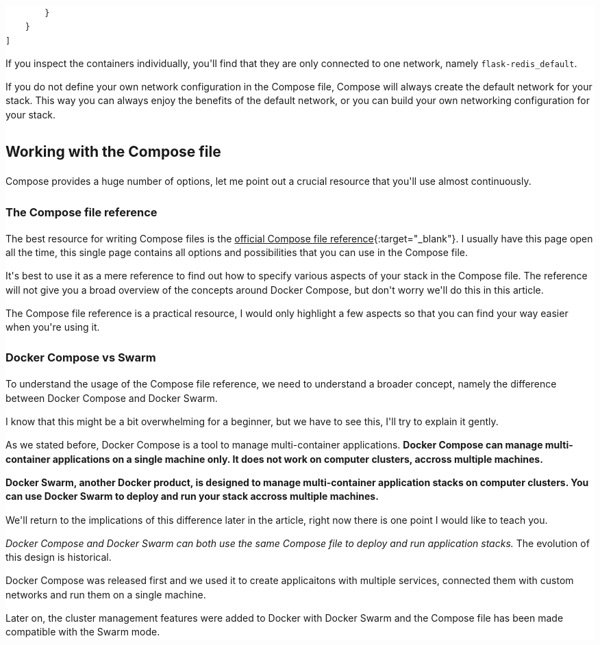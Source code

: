 ```console
        }
    }
]
```

If you inspect the containers individually, you'll find that they are only connected to one network, namely `flask-redis_default`.

If you do not define your own network configuration in the Compose file, Compose will always create the default network for your stack. This way you can always enjoy the benefits of the default network, or you can build your own networking configuration for your stack.

## Working with the Compose file

Compose provides a huge number of options, let me point out a crucial resource that you'll use almost continuously.

### The Compose file reference

The best resource for writing Compose files is the [official Compose file reference](https://docs.docker.com/compose/compose-file/){:target="_blank"}. I usually have this page open all the time, this single page contains all options and possibilities that you can use in the Compose file.

It's best to use it as a mere reference to find out how to specify various aspects of your stack in the Compose file. The reference will not give you a broad overview of the concepts around Docker Compose, but don't worry we'll do this in this article.

The Compose file reference is a practical resource, I would only highlight a few aspects so that you can find your way easier when you're using it.

### Docker Compose vs Swarm

To understand the usage of the Compose file reference, we need to understand a broader concept, namely the difference between Docker Compose and Docker Swarm.  

I know that this might be a bit overwhelming for a beginner, but we have to see this, I'll try to explain it gently.

As we stated before, Docker Compose is a tool to manage multi-container applications. **Docker Compose can manage multi-container applications on a single machine only. It does not work on computer clusters, accross multiple machines.**

**Docker Swarm, another Docker product, is designed to manage multi-container application stacks on computer clusters. You can use Docker Swarm to deploy and run your stack accross multiple machines.**

We'll return to the implications of this difference later in the article, right now there is one point I would like to teach you.

_Docker Compose and Docker Swarm can both use the same Compose file to deploy and run application stacks._ The evolution of this design is historical.

Docker Compose was released first and we used it to create applicaitons with multiple services, connected them with custom networks and run them on a single machine.

Later on, the cluster management features were added to Docker with Docker Swarm and the Compose file has been made compatible with the Swarm mode.
